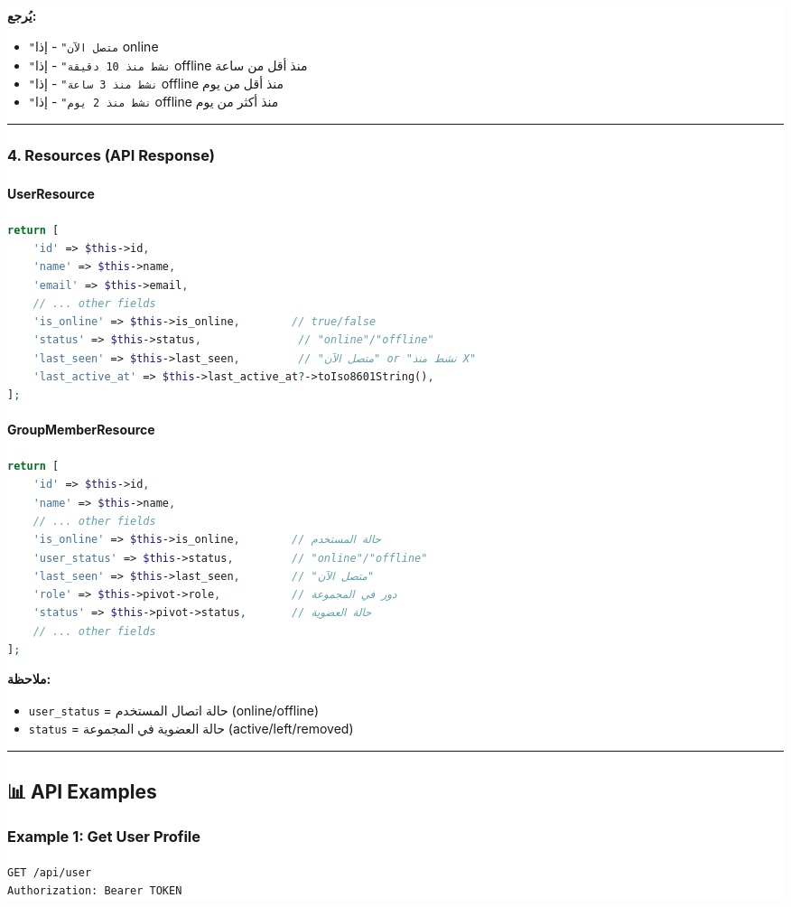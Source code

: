 ```php
```

**يُرجع:**
- `"متصل الآن"` - إذا online
- `"نشط منذ 10 دقيقة"` - إذا offline منذ أقل من ساعة
- `"نشط منذ 3 ساعة"` - إذا offline منذ أقل من يوم
- `"نشط منذ 2 يوم"` - إذا offline منذ أكثر من يوم

---

### 4. Resources (API Response)

#### UserResource
```php
return [
    'id' => $this->id,
    'name' => $this->name,
    'email' => $this->email,
    // ... other fields
    'is_online' => $this->is_online,        // true/false
    'status' => $this->status,               // "online"/"offline"
    'last_seen' => $this->last_seen,         // "متصل الآن" or "نشط منذ X"
    'last_active_at' => $this->last_active_at?->toIso8601String(),
];
```

#### GroupMemberResource
```php
return [
    'id' => $this->id,
    'name' => $this->name,
    // ... other fields
    'is_online' => $this->is_online,        // حالة المستخدم
    'user_status' => $this->status,         // "online"/"offline"
    'last_seen' => $this->last_seen,        // "متصل الآن"
    'role' => $this->pivot->role,           // دور في المجموعة
    'status' => $this->pivot->status,       // حالة العضوية
    // ... other fields
];
```

**ملاحظة:** 
- `user_status` = حالة اتصال المستخدم (online/offline)
- `status` = حالة العضوية في المجموعة (active/left/removed)

---

## 📊 API Examples

### Example 1: Get User Profile

```bash
GET /api/user
Authorization: Bearer TOKEN
```
